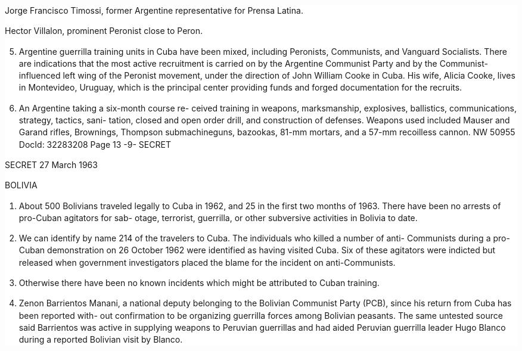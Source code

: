 Jorge Francisco Timossi, former Argentine
representative for Prensa Latina.

Hector Villalon, prominent Peronist close
to Peron.

5. Argentine guerrilla training units in Cuba
have been mixed, including Peronists, Communists, and
Vanguard Socialists. There are indications that the
most active recruitment is carried on by the Argentine
Communist Party and by the Communist-influenced left
wing of the Peronist movement, under the direction of
John William Cooke in Cuba. His wife, Alicia Cooke,
lives in Montevideo, Uruguay, which is the principal
center providing funds and forged documentation for
the recruits.

6. An Argentine taking a six-month course re-
ceived training in weapons, marksmanship, explosives,
ballistics, communications, strategy, tactics, sani-
tation, closed and open order drill, and construction
of defenses. Weapons used included Mauser and Garand
rifles, Brownings, Thompson submachineguns, bazookas,
81-mm mortars, and a 57-mm recoilless cannon.
NW 50955 DocId: 32283208 Page 13
-9-
SECRET

SECRET
27 March 1963

BOLIVIA
1. About 500 Bolivians traveled legally to Cuba
in 1962, and 25 in the first two months of 1963. There
have been no arrests of pro-Cuban agitators for sab-
otage, terrorist, guerrilla, or other subversive
activities in Bolivia to date.

2. We can identify by name 214 of the travelers
to Cuba. The individuals who killed a number of anti-
Communists during a pro-Cuban demonstration on 26
October 1962 were identified as having visited Cuba.
Six of these agitators were indicted but released
when government investigators placed the blame for
the incident on anti-Communists.

3. Otherwise there have been no known incidents
which might be attributed to Cuban training.

4. Zenon Barrientos Manani, a national deputy
belonging to the Bolivian Communist Party (PCB),
since his return from Cuba has been reported with-
out confirmation to be organizing guerrilla forces
among Bolivian peasants. The same untested source
said Barrientos was active in supplying weapons to
Peruvian guerrillas and had aided Peruvian guerrilla
leader Hugo Blanco during a reported Bolivian visit
by Blanco.

